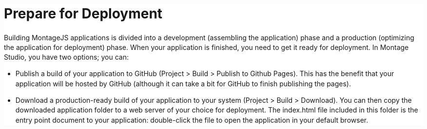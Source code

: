 

# Prepare for Deployment

Building MontageJS applications is divided into a development (assembling the application) phase and a production (optimizing the application for deployment) phase. When your application is finished, you need to get it ready for deployment. In Montage Studio, you have two options; you can:

* Publish a build of your application to GitHub (Project > Build > Publish to Github Pages). This has the benefit that your application will be hosted by GitHub (although it can take a bit for GitHub to finish publishing the pages).

* Download a production-ready build of your application to your system (Project > Build > Download). You can then copy the downloaded application folder to a web server of your choice for deployment. The index.html file included in this folder is the entry point document to your application: double-click the file to open the application in your default browser.
